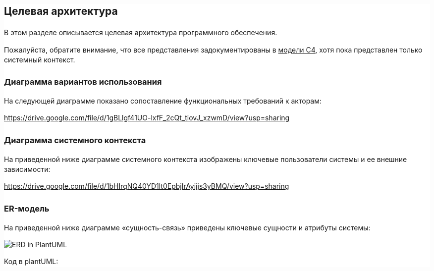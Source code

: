 
## Целевая архитектура
В этом разделе описывается целевая архитектура программного обеспечения.

Пожалуйста, обратите внимание, что все представления задокументированы в [модели C4](https://c4model.com), хотя пока представлен только системный контекст.

### Диаграмма вариантов использования
На следующей диаграмме показано сопоставление функциональных требований к акторам:

https://drive.google.com/file/d/1gBLlgf41UO-lxfF_2cQt_tiovJ_xzwmD/view?usp=sharing


### Диаграмма системного контекста

На приведенной ниже диаграмме системного контекста изображены ключевые пользователи системы и ее внешние зависимости:

https://drive.google.com/file/d/1bHIrqNQ40YD1lt0EpbjIrAyijjs3yBMQ/view?usp=sharing


### ER-модель

На приведенной ниже диаграмме «cущность-связь» приведены ключевые сущности и атрибуты системы:

![ERD in PlantUML](http://www.plantuml.com/plantuml/svg/jLPTJXin47xVKqoVsaea1uWGeb9LgUfBUuALjJ5bHNONURrG14Zv4IrIKl7Un_O28P0IGf9UONoZZXqPlCGDKVeZLOjdlfblxFq-RxPpoOGiaaRmR5-mZmc31ZlA2WbvmYLBMH0yXpokGmLo7XKYbaSGrtaguvsO2ueMEHSKsG0SuqorwNzJTV4My0g7ECMXQk98jU5L9EC3_ZeMF9APE88NEC4PNgaEKCKvZl0I-wgjUggbBbvMWu0ODDLE9X8u3e3-qGmrY5C9cvlltsrjcHWjkKX3NwfICOyeAqJESnVona9o4pnW8jfbOeuMd4bU3vcaX8mJJeUJx0UdfNa-51IEizIToq-kqLvcoJ_9TQX3bkQ7NBpLsrwNttzkEkMGhSopfDsoRTbY_rcmd5uPwIzr4pISKSD9LgrMi-FogwZPlIvYt3DpW1iFKmUBCDl0Ksk1jjgUcPNQqyUrikuCcEovL1SiJRCYZRW-BZ-vnn2hgF9KMn-_Ov-yUKSc_enzSld0CJhEoEZgJ3K9CzKsr-u5rSA1ki0RrGESw4jW3gxWM7LKKxKsG7tH8RnKNI1e5mUqk3RrFLtzY_viKMXSggV0WFXlY6jCgo71xdIMybrrPX9WAGWxqSF_0DDvggyQd3sa2QclffRU2jwfddvwo5IdNEyYl3tS0GPbNOHpkQsb3jF0xrQNGIiW4_b_eMZmI1Q2_vt0AdE8RHPwh7yGrtaM2XvbeXusudJlKNwVPg2Hc7QzBx-R9Vmm4tlXWfZDnN1gV7roxzMQyu48RD2Ql-mi2_KWoozW5QXLmpAaFN8Nj6X9CWpWrToHnamJ705UQmTWNvtZcC0cDDBADT_ZwLpTrgV6l5C2Q-iQTzFAM8pmK-DnuxGnqOteULi5_AOTGIpzHrHbchupcRaygBF5j3H6jUsjeVSr0FMLLXsWyFqELOVgHa2yGp2_6NxgkQWLJKDcDFNbYwPgDMkri89ehI9zgfs_LKej_m6nnZVDuw_m7mrjspmzDirWoQtqVDFK7Bh0axVE-aF5Da_hHTBu3G00)

Код в plantUML:

